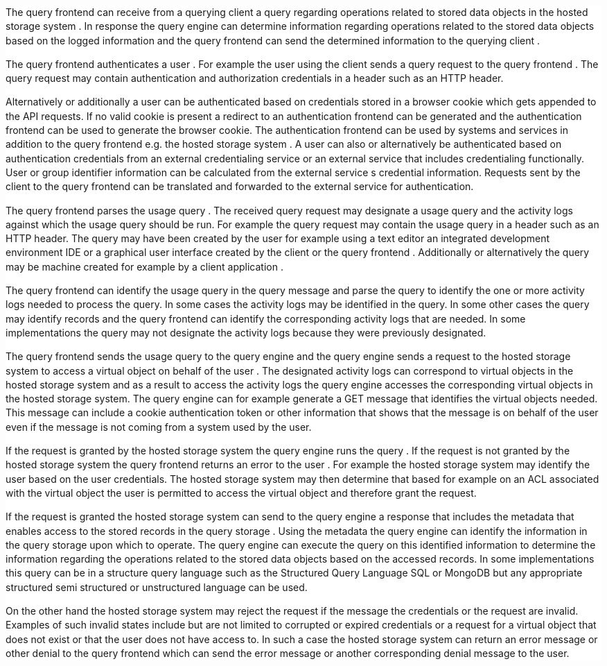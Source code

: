 The query frontend can receive from a querying client a query regarding operations related to stored data objects in the hosted storage system . In response the query engine can determine information regarding operations related to the stored data objects based on the logged information and the query frontend can send the determined information to the querying client .

The query frontend authenticates a user . For example the user using the client sends a query request to the query frontend . The query request may contain authentication and authorization credentials in a header such as an HTTP header.

Alternatively or additionally a user can be authenticated based on credentials stored in a browser cookie which gets appended to the API requests. If no valid cookie is present a redirect to an authentication frontend can be generated and the authentication frontend can be used to generate the browser cookie. The authentication frontend can be used by systems and services in addition to the query frontend e.g. the hosted storage system . A user can also or alternatively be authenticated based on authentication credentials from an external credentialing service or an external service that includes credentialing functionally. User or group identifier information can be calculated from the external service s credential information. Requests sent by the client to the query frontend can be translated and forwarded to the external service for authentication.

The query frontend parses the usage query . The received query request may designate a usage query and the activity logs against which the usage query should be run. For example the query request may contain the usage query in a header such as an HTTP header. The query may have been created by the user for example using a text editor an integrated development environment IDE or a graphical user interface created by the client or the query frontend . Additionally or alternatively the query may be machine created for example by a client application .

The query frontend can identify the usage query in the query message and parse the query to identify the one or more activity logs needed to process the query. In some cases the activity logs may be identified in the query. In some other cases the query may identify records and the query frontend can identify the corresponding activity logs that are needed. In some implementations the query may not designate the activity logs because they were previously designated.

The query frontend sends the usage query to the query engine and the query engine sends a request to the hosted storage system to access a virtual object on behalf of the user . The designated activity logs can correspond to virtual objects in the hosted storage system and as a result to access the activity logs the query engine accesses the corresponding virtual objects in the hosted storage system. The query engine can for example generate a GET message that identifies the virtual objects needed. This message can include a cookie authentication token or other information that shows that the message is on behalf of the user even if the message is not coming from a system used by the user.

If the request is granted by the hosted storage system the query engine runs the query . If the request is not granted by the hosted storage system the query frontend returns an error to the user . For example the hosted storage system may identify the user based on the user credentials. The hosted storage system may then determine that based for example on an ACL associated with the virtual object the user is permitted to access the virtual object and therefore grant the request.

If the request is granted the hosted storage system can send to the query engine a response that includes the metadata that enables access to the stored records in the query storage . Using the metadata the query engine can identify the information in the query storage upon which to operate. The query engine can execute the query on this identified information to determine the information regarding the operations related to the stored data objects based on the accessed records. In some implementations this query can be in a structure query language such as the Structured Query Language SQL or MongoDB but any appropriate structured semi structured or unstructured language can be used.

On the other hand the hosted storage system may reject the request if the message the credentials or the request are invalid. Examples of such invalid states include but are not limited to corrupted or expired credentials or a request for a virtual object that does not exist or that the user does not have access to. In such a case the hosted storage system can return an error message or other denial to the query frontend which can send the error message or another corresponding denial message to the user.
